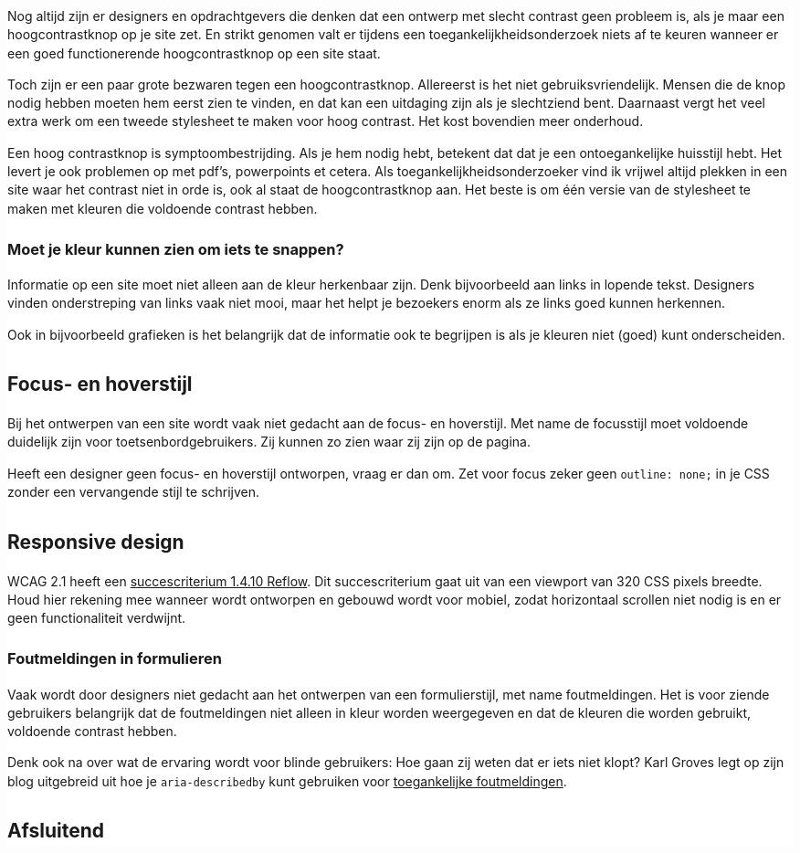 Nog altijd zijn er designers en opdrachtgevers die denken dat een ontwerp met slecht contrast geen probleem is, als je maar een hoogcontrastknop op je site zet. En strikt genomen valt er tijdens een toegankelijkheidsonderzoek niets af te keuren wanneer er een goed functionerende hoogcontrastknop op een site staat.

Toch zijn er een paar grote bezwaren tegen een hoogcontrastknop. Allereerst is het niet gebruiksvriendelijk. Mensen die de knop nodig hebben moeten hem eerst zien te vinden, en dat kan een uitdaging zijn als je slechtziend bent. Daarnaast vergt het veel extra werk om een tweede stylesheet te maken voor hoog contrast. Het kost bovendien meer onderhoud.

Een hoog contrastknop is symptoombestrijding. Als je hem nodig hebt, betekent dat dat je een ontoegankelijke huisstijl hebt. Het levert je ook problemen op met pdf’s, powerpoints et cetera. Als toegankelijkheidsonderzoeker vind ik vrijwel altijd plekken in een site waar het contrast niet in orde is, ook al staat de hoogcontrastknop aan. Het beste is om één versie van de stylesheet te maken met kleuren die voldoende contrast hebben.

### Moet je kleur kunnen zien om iets te snappen?

Informatie op een site moet niet alleen aan de kleur herkenbaar zijn. Denk bijvoorbeeld aan links in lopende tekst. Designers vinden onderstreping van links vaak niet mooi, maar het helpt je bezoekers enorm als ze links goed kunnen herkennen.

Ook in bijvoorbeeld grafieken is het belangrijk dat de informatie ook te begrijpen is als je kleuren niet (goed) kunt onderscheiden.

## Focus- en hoverstijl

Bij het ontwerpen van een site wordt vaak niet gedacht aan de focus- en hoverstijl. Met name de focusstijl moet voldoende duidelijk zijn voor toetsenbordgebruikers. Zij kunnen zo zien waar zij zijn op de pagina.

Heeft een designer geen focus- en hoverstijl ontworpen, vraag er dan om. Zet voor focus zeker geen `outline: none;` in je CSS zonder een vervangende stijl te schrijven.

## Responsive design

WCAG 2.1 heeft een [succescriterium 1.4.10 Reflow](https://www.w3.org/WAI/WCAG21/Understanding/reflow.html). Dit succescriterium gaat uit van een viewport van 320 CSS pixels breedte. Houd hier rekening mee wanneer wordt ontworpen en gebouwd wordt voor mobiel, zodat horizontaal scrollen niet nodig is en er geen functionaliteit verdwijnt.

### Foutmeldingen in formulieren

Vaak wordt door designers niet gedacht aan het ontwerpen van een formulierstijl, met name foutmeldingen. Het is voor ziende gebruikers belangrijk dat de foutmeldingen niet alleen in kleur worden weergegeven en dat de kleuren die worden gebruikt, voldoende contrast hebben.

Denk ook na over wat de ervaring wordt voor blinde gebruikers: Hoe gaan zij weten dat er iets niet klopt? Karl Groves legt op zijn blog uitgebreid uit hoe je `aria-describedby` kunt gebruiken voor [toegankelijke foutmeldingen](https://karlgroves.com/2011/10/10/accessible-form-labeling-instructions).

## Afsluitend
